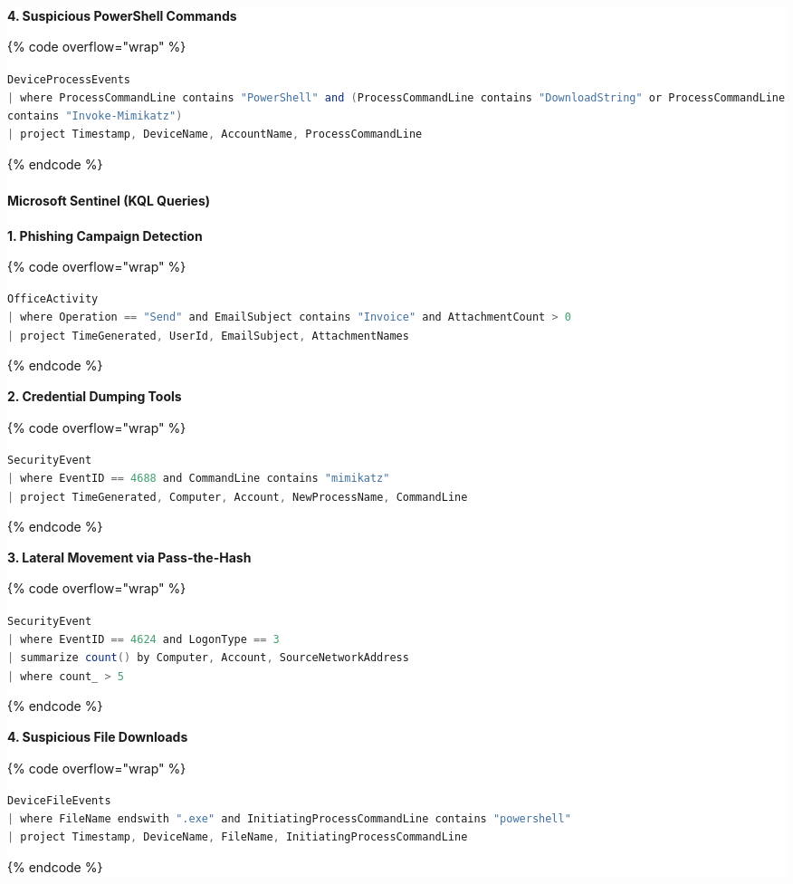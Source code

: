 **4. Suspicious PowerShell Commands**

{% code overflow="wrap" %}
```csharp
DeviceProcessEvents
| where ProcessCommandLine contains "PowerShell" and (ProcessCommandLine contains "DownloadString" or ProcessCommandLine contains "Invoke-Mimikatz")
| project Timestamp, DeviceName, AccountName, ProcessCommandLine
```
{% endcode %}

#### **Microsoft Sentinel (KQL Queries)**

**1. Phishing Campaign Detection**

{% code overflow="wrap" %}
```csharp
OfficeActivity
| where Operation == "Send" and EmailSubject contains "Invoice" and AttachmentCount > 0
| project TimeGenerated, UserId, EmailSubject, AttachmentNames
```
{% endcode %}

**2. Credential Dumping Tools**

{% code overflow="wrap" %}
```csharp
SecurityEvent
| where EventID == 4688 and CommandLine contains "mimikatz"
| project TimeGenerated, Computer, Account, NewProcessName, CommandLine
```
{% endcode %}

**3. Lateral Movement via Pass-the-Hash**

{% code overflow="wrap" %}
```csharp
SecurityEvent
| where EventID == 4624 and LogonType == 3
| summarize count() by Computer, Account, SourceNetworkAddress
| where count_ > 5
```
{% endcode %}

**4. Suspicious File Downloads**

{% code overflow="wrap" %}
```csharp
DeviceFileEvents
| where FileName endswith ".exe" and InitiatingProcessCommandLine contains "powershell"
| project Timestamp, DeviceName, FileName, InitiatingProcessCommandLine
```
{% endcode %}
